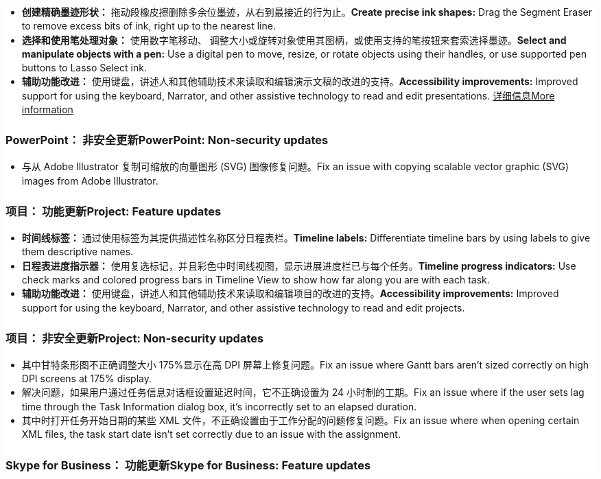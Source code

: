 -   <span data-ttu-id="3a3f7-146">**创建精确墨迹形状：** 拖动段橡皮擦删除多余位墨迹，从右到最接近的行为止。</span><span class="sxs-lookup"><span data-stu-id="3a3f7-146">**Create precise ink shapes:** Drag the Segment Eraser to remove excess bits of ink, right up to the nearest line.</span></span>
-   <span data-ttu-id="3a3f7-147">**选择和使用笔处理对象：** 使用数字笔移动、 调整大小或旋转对象使用其图柄，或使用支持的笔按钮来套索选择墨迹。</span><span class="sxs-lookup"><span data-stu-id="3a3f7-147">**Select and manipulate objects with a pen:** Use a digital pen to move, resize, or rotate objects using their handles, or use supported pen buttons to Lasso Select ink.</span></span>
-   <span data-ttu-id="3a3f7-148">**辅助功能改进：** 使用键盘，讲述人和其他辅助技术来读取和编辑演示文稿的改进的支持。</span><span class="sxs-lookup"><span data-stu-id="3a3f7-148">**Accessibility improvements:** Improved support for using the keyboard, Narrator, and other assistive technology to read and edit presentations.</span></span> [<span data-ttu-id="3a3f7-149">详细信息</span><span class="sxs-lookup"><span data-stu-id="3a3f7-149">More information</span></span>](https://support.office.com/article/3fce93f5-9ca8-42a6-bc1f-776749f6e32e)

### <a name="powerpoint-non-security-updates"></a><span data-ttu-id="3a3f7-150">PowerPoint： 非安全更新</span><span class="sxs-lookup"><span data-stu-id="3a3f7-150">PowerPoint: Non-security updates</span></span>
-   <span data-ttu-id="3a3f7-151">与从 Adobe Illustrator 复制可缩放的向量图形 (SVG) 图像修复问题。</span><span class="sxs-lookup"><span data-stu-id="3a3f7-151">Fix an issue with copying scalable vector graphic (SVG) images from Adobe Illustrator.</span></span>

### <a name="project-feature-updates"></a><span data-ttu-id="3a3f7-152">项目： 功能更新</span><span class="sxs-lookup"><span data-stu-id="3a3f7-152">Project: Feature updates</span></span>
-   <span data-ttu-id="3a3f7-153">**时间线标签：** 通过使用标签为其提供描述性名称区分日程表栏。</span><span class="sxs-lookup"><span data-stu-id="3a3f7-153">**Timeline labels:** Differentiate timeline bars by using labels to give them descriptive names.</span></span>
-   <span data-ttu-id="3a3f7-154">**日程表进度指示器：** 使用复选标记，并且彩色中时间线视图，显示进展进度栏已与每个任务。</span><span class="sxs-lookup"><span data-stu-id="3a3f7-154">**Timeline progress indicators:** Use check marks and colored progress bars in Timeline View to show how far along you are with each task.</span></span>
-   <span data-ttu-id="3a3f7-155">**辅助功能改进：** 使用键盘，讲述人和其他辅助技术来读取和编辑项目的改进的支持。</span><span class="sxs-lookup"><span data-stu-id="3a3f7-155">**Accessibility improvements:** Improved support for using the keyboard, Narrator, and other assistive technology to read and edit projects.</span></span>

### <a name="project-non-security-updates"></a><span data-ttu-id="3a3f7-156">项目： 非安全更新</span><span class="sxs-lookup"><span data-stu-id="3a3f7-156">Project: Non-security updates</span></span>
-   <span data-ttu-id="3a3f7-157">其中甘特条形图不正确调整大小 175%显示在高 DPI 屏幕上修复问题。</span><span class="sxs-lookup"><span data-stu-id="3a3f7-157">Fix an issue where Gantt bars aren’t sized correctly on high DPI screens at 175% display.</span></span>
-   <span data-ttu-id="3a3f7-158">解决问题，如果用户通过任务信息对话框设置延迟时间，它不正确设置为 24 小时制的工期。</span><span class="sxs-lookup"><span data-stu-id="3a3f7-158">Fix an issue where if the user sets lag time through the Task Information dialog box, it’s incorrectly set to an elapsed duration.</span></span>
-   <span data-ttu-id="3a3f7-159">其中时打开任务开始日期的某些 XML 文件，不正确设置由于工作分配的问题修复问题。</span><span class="sxs-lookup"><span data-stu-id="3a3f7-159">Fix an issue where when opening certain XML files, the task start date isn’t set correctly due to an issue with the assignment.</span></span>

### <a name="skype-for-business-feature-updates"></a><span data-ttu-id="3a3f7-160">Skype for Business： 功能更新</span><span class="sxs-lookup"><span data-stu-id="3a3f7-160">Skype for Business: Feature updates</span></span>
